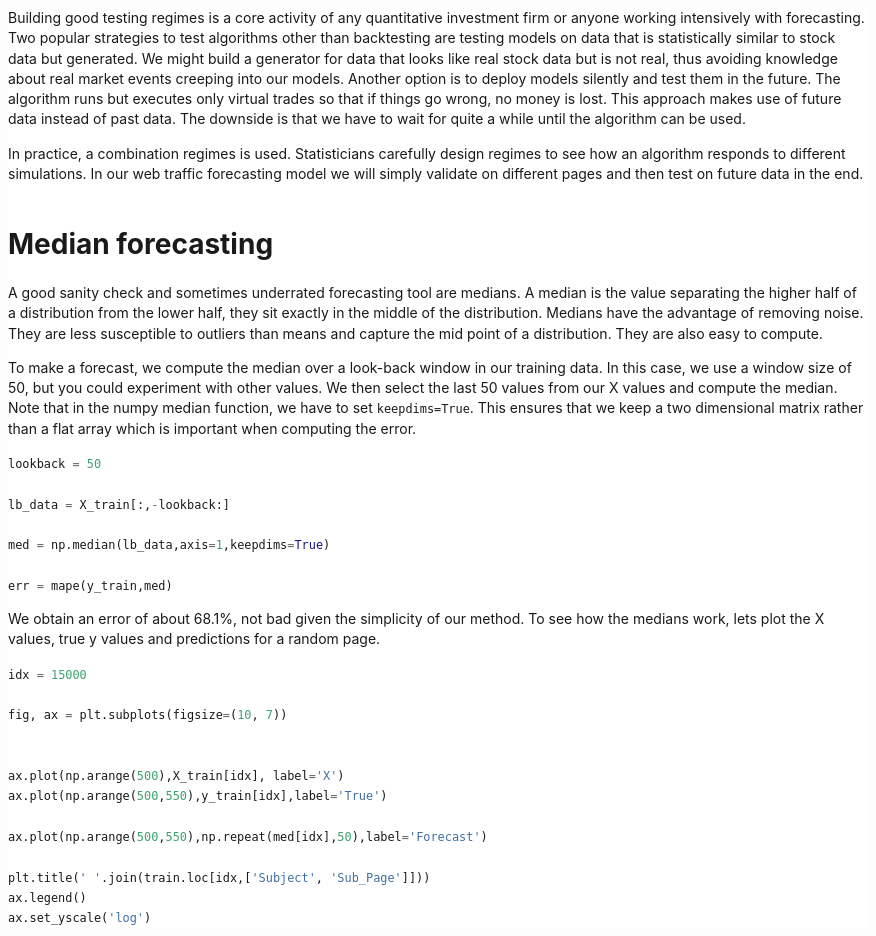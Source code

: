 Building good testing regimes is a core activity of any quantitative investment firm or anyone working intensively with forecasting. Two popular strategies to test algorithms other than backtesting are testing models on data that is statistically similar to stock data but generated. We might build a generator for data that looks like real stock data but is not real, thus avoiding knowledge about real market events creeping into our models. Another option is to deploy models silently and test them in the future. The algorithm runs but executes only virtual trades so that if things go wrong, no money is lost. This approach makes use of future data instead of past data. The downside is that we have to wait for quite a while until the algorithm can be used.

In practice, a combination regimes is used. Statisticians carefully design regimes to see how an algorithm responds to different simulations. In our web traffic forecasting model we will simply validate on different pages and then test on future data in the end.

# Median forecasting
A good sanity check and sometimes underrated forecasting tool are medians. A median is the value separating the higher half of a distribution from the lower half, they sit exactly in the middle of the distribution. Medians have the advantage of removing noise. They are less susceptible to outliers than means and capture the mid point of a distribution. They are also easy to compute. 

To make a forecast, we compute the median over a look-back window in our training data. In this case, we use a window size of 50, but you could experiment with other values. We then select the last 50 values from our X values and compute the median. Note that in the numpy median function, we have to set `keepdims=True`. This ensures that we keep a two dimensional matrix rather than a flat array which is important when computing the error. 

```Python 
lookback = 50

lb_data = X_train[:,-lookback:]

med = np.median(lb_data,axis=1,keepdims=True)

err = mape(y_train,med)
``` 

We obtain an error of about 68.1%, not bad given the simplicity of our method. To see how the medians work, lets plot the X values, true y values and predictions for a random page.

```Python 
idx = 15000

fig, ax = plt.subplots(figsize=(10, 7))


ax.plot(np.arange(500),X_train[idx], label='X')
ax.plot(np.arange(500,550),y_train[idx],label='True')

ax.plot(np.arange(500,550),np.repeat(med[idx],50),label='Forecast')

plt.title(' '.join(train.loc[idx,['Subject', 'Sub_Page']]))
ax.legend()
ax.set_yscale('log')
```  
